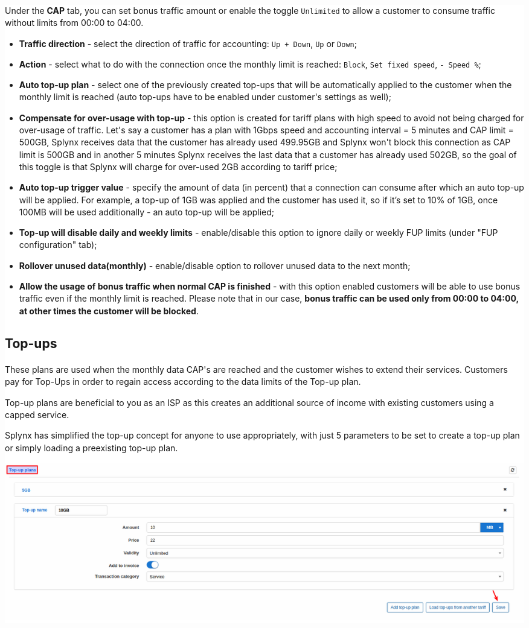 Under the **CAP** tab, you can set bonus traffic amount or enable the toggle `Unlimited` to allow a customer to consume traffic without limits from 00:00 to 04:00.

* **Traffic direction** - select the direction of traffic for accounting: `Up + Down`, `Up` or `Down`;

* **Action** - select what to do with the connection once the monthly limit is reached: `Block`, `Set fixed speed`, `- Speed %`;

* **Auto top-up plan** - select one of the previously created top-ups that will be automatically applied to the customer when the monthly limit is reached (auto top-ups have to be enabled under customer's settings as well);

* **Compensate for over-usage with top-up** - this option is created for tariff plans with high speed to avoid not being charged for over-usage of traffic. Let's say a customer has a plan with 1Gbps speed and accounting interval = 5 minutes and CAP limit = 500GB, Splynx receives data that the customer has already used 499.95GB and Splynx won't block this connection as CAP limit is 500GB and in another 5 minutes Splynx receives the last data that a customer has already used 502GB, so the goal of this toggle is that Splynx will charge for over-used 2GB according to tariff price;

* **Auto top-up trigger value** - specify the amount of data (in percent) that a connection can consume after which an auto top-up will be applied. For example, a top-up of 1GB was applied and the customer has used it, so if it’s set to 10% of 1GB, once 100MB will be used additionally - an auto top-up will be applied;

* **Top-up will disable daily and weekly limits** - enable/disable this option to ignore daily or weekly FUP limits (under "FUP configuration" tab);

* **Rollover unused data(monthly)** - enable/disable option to rollover unused data to the next month;

* **Allow the usage of bonus traffic when normal CAP is finished** - with this option enabled customers will be able to use bonus traffic even if the monthly limit is reached. Please note that in our case, **bonus traffic can be used only from 00:00 to 04:00, at other times the customer will be blocked**.


## Top-ups

These plans are used when the monthly data CAP's are reached and the customer wishes to extend their services. Customers pay for Top-Ups in order to regain access according to the data limits of the Top-up plan.

Top-up plans are beneficial to you as an ISP as this creates an additional source of income with existing customers using a capped service.

Splynx has simplified the top-up concept for anyone to use appropriately, with just 5 parameters to be set to create a top-up plan or simply loading a preexisting top-up plan.

![top_ups](top_ups.png)

